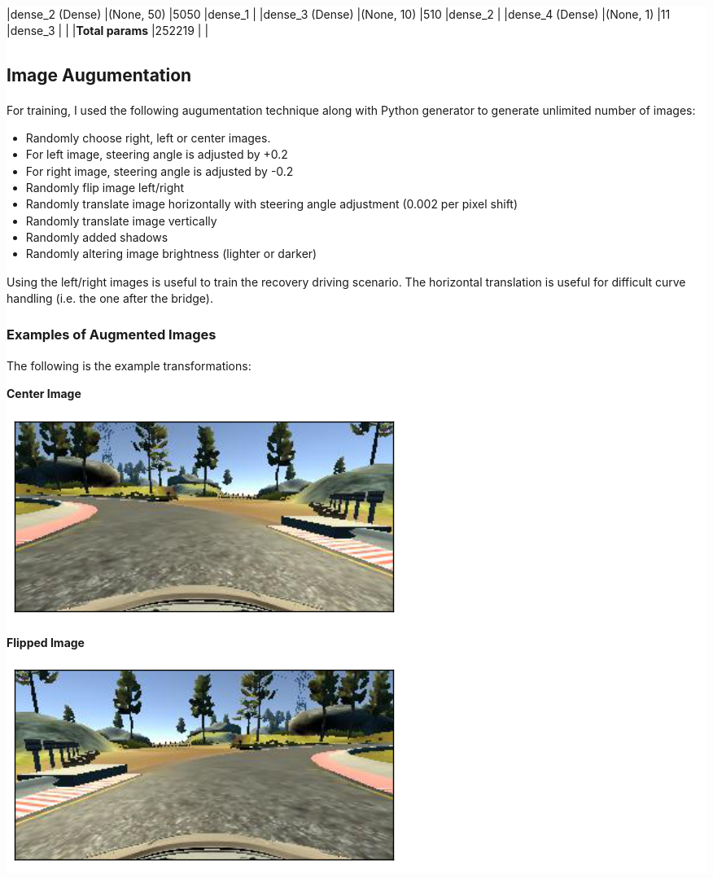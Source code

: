 |dense_2 (Dense)                 |(None, 50)        |5050    |dense_1          |
|dense_3 (Dense)                 |(None, 10)        |510     |dense_2          |
|dense_4 (Dense)                 |(None, 1)         |11      |dense_3          |
|                                |**Total params**  |252219  |                 |


## Image Augumentation

For training, I used the following augumentation technique along with Python generator to generate unlimited number of images:

- Randomly choose right, left or center images.
- For left image, steering angle is adjusted by +0.2
- For right image, steering angle is adjusted by -0.2
- Randomly flip image left/right
- Randomly translate image horizontally with steering angle adjustment (0.002 per pixel shift)
- Randomly translate image vertically
- Randomly added shadows
- Randomly altering image brightness (lighter or darker)

Using the left/right images is useful to train the recovery driving scenario.  The horizontal translation is useful for difficult curve handling (i.e. the one after the bridge).

### Examples of Augmented Images

The following is the example transformations:

**Center Image**

![Center Image](images/center.png)

**Flipped Image**

![Flipped Image](images/flip.png)
